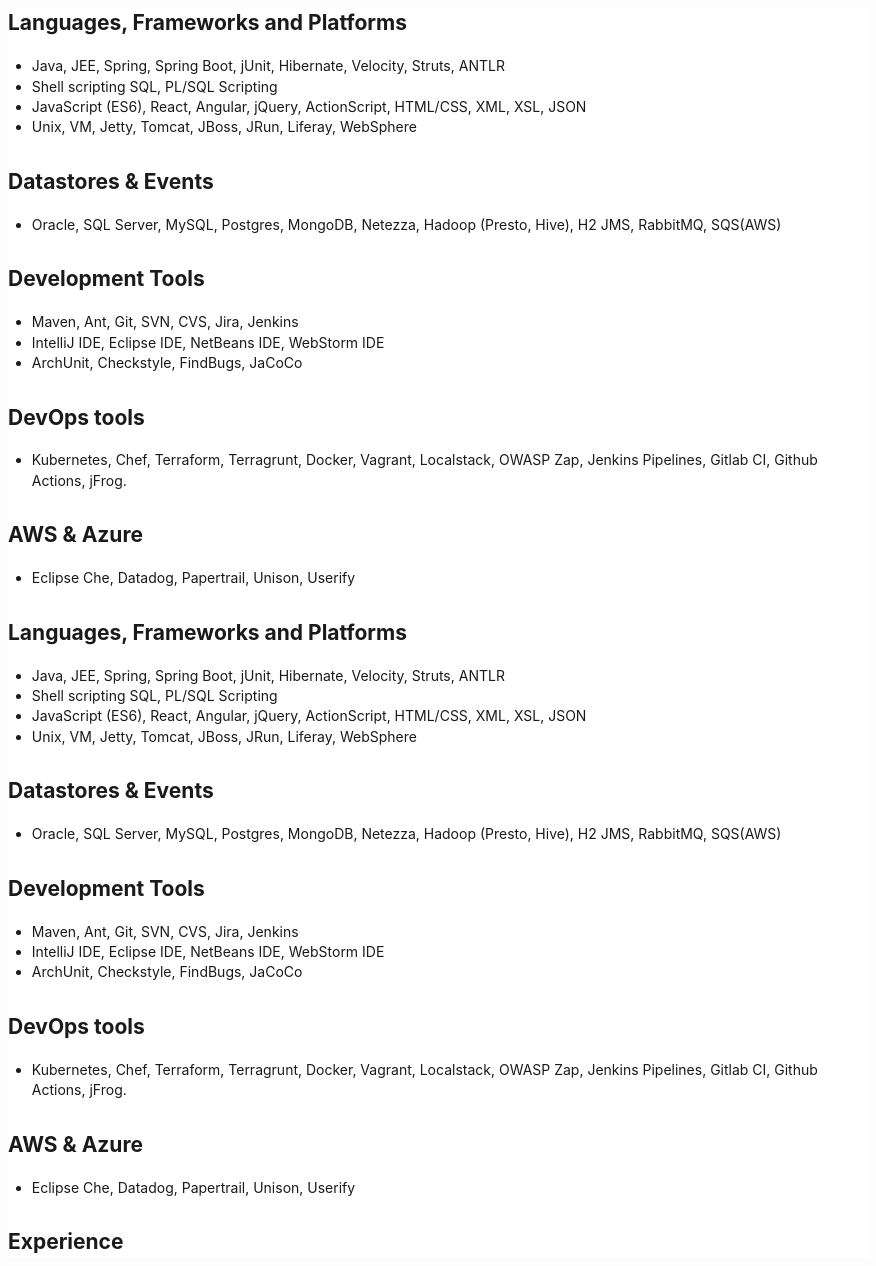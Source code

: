 ## Languages, Frameworks and Platforms
- Java, JEE, Spring, Spring Boot, jUnit, Hibernate, Velocity, Struts, ANTLR
- Shell scripting
SQL, PL/SQL Scripting
- JavaScript (ES6), React, Angular, jQuery, ActionScript, HTML/CSS, XML, XSL, JSON
- Unix, VM, Jetty, Tomcat, JBoss, JRun, Liferay, WebSphere
## Datastores & Events
- Oracle, SQL Server, MySQL, Postgres, MongoDB, Netezza, Hadoop (Presto, Hive), H2
JMS, RabbitMQ, SQS(AWS)
## Development Tools
- Maven, Ant, Git, SVN, CVS, Jira, Jenkins
- IntelliJ IDE, Eclipse IDE, NetBeans IDE, WebStorm IDE
- ArchUnit, Checkstyle, FindBugs, JaCoCo
## DevOps tools
- Kubernetes, Chef, Terraform, Terragrunt, Docker, Vagrant, Localstack, OWASP Zap, Jenkins Pipelines, Gitlab CI, Github Actions, jFrog.
## AWS & Azure 
- Eclipse Che, Datadog, Papertrail, Unison, Userify

## Languages, Frameworks and Platforms
- Java, JEE, Spring, Spring Boot, jUnit, Hibernate, Velocity, Struts, ANTLR
- Shell scripting
SQL, PL/SQL Scripting
- JavaScript (ES6), React, Angular, jQuery, ActionScript, HTML/CSS, XML, XSL, JSON
- Unix, VM, Jetty, Tomcat, JBoss, JRun, Liferay, WebSphere
## Datastores & Events
- Oracle, SQL Server, MySQL, Postgres, MongoDB, Netezza, Hadoop (Presto, Hive), H2
JMS, RabbitMQ, SQS(AWS)
## Development Tools
- Maven, Ant, Git, SVN, CVS, Jira, Jenkins
- IntelliJ IDE, Eclipse IDE, NetBeans IDE, WebStorm IDE
- ArchUnit, Checkstyle, FindBugs, JaCoCo
## DevOps tools
- Kubernetes, Chef, Terraform, Terragrunt, Docker, Vagrant, Localstack, OWASP Zap, Jenkins Pipelines, Gitlab CI, Github Actions, jFrog.
## AWS & Azure 
- Eclipse Che, Datadog, Papertrail, Unison, Userify



## Experience
